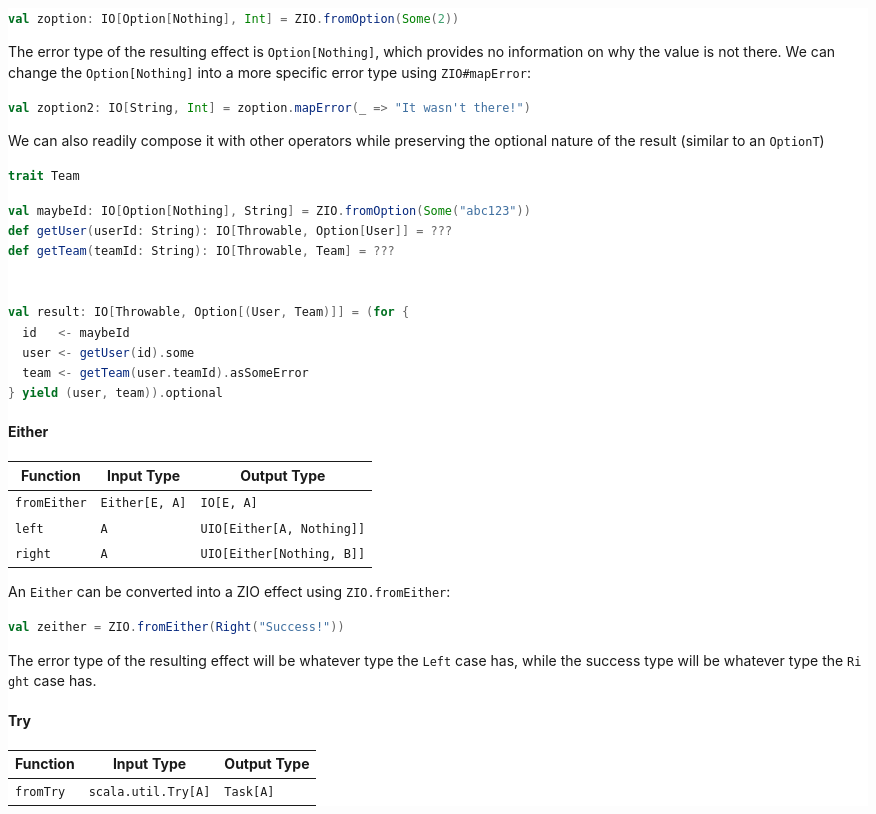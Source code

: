 ```scala mdoc:silent
val zoption: IO[Option[Nothing], Int] = ZIO.fromOption(Some(2))
```

The error type of the resulting effect is `Option[Nothing]`, which provides no information on why the value is not there. We can change the `Option[Nothing]` into a more specific error type using `ZIO#mapError`:

```scala mdoc:silent
val zoption2: IO[String, Int] = zoption.mapError(_ => "It wasn't there!")
```

We can also readily compose it with other operators while preserving the optional nature of the result (similar to an `OptionT`)

```scala mdoc:invisible
trait Team
```

```scala mdoc:silent
val maybeId: IO[Option[Nothing], String] = ZIO.fromOption(Some("abc123"))
def getUser(userId: String): IO[Throwable, Option[User]] = ???
def getTeam(teamId: String): IO[Throwable, Team] = ???


val result: IO[Throwable, Option[(User, Team)]] = (for {
  id   <- maybeId
  user <- getUser(id).some
  team <- getTeam(user.teamId).asSomeError 
} yield (user, team)).optional 
```

#### Either

| Function     | Input Type     | Output Type               |
|--------------|----------------|---------------------------|
| `fromEither` | `Either[E, A]` | `IO[E, A]`                |
| `left`       | `A`            | `UIO[Either[A, Nothing]]` |
| `right`      | `A`            | `UIO[Either[Nothing, B]]` |

An `Either` can be converted into a ZIO effect using `ZIO.fromEither`:

```scala mdoc:silent
val zeither = ZIO.fromEither(Right("Success!"))
```

The error type of the resulting effect will be whatever type the `Left` case has, while the success type will be whatever type the `Right` case has.

#### Try

| Function  | Input Type          | Output Type |
|-----------|---------------------|-------------|
| `fromTry` | `scala.util.Try[A]` | `Task[A]`   |
